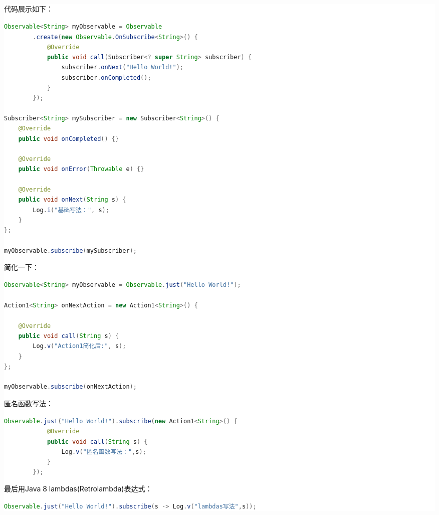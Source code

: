 代码展示如下：
```java
Observable<String> myObservable = Observable
        .create(new Observable.OnSubscribe<String>() {
            @Override
            public void call(Subscriber<? super String> subscriber) {
                subscriber.onNext("Hello World!");
                subscriber.onCompleted();
            }
        });

Subscriber<String> mySubscriber = new Subscriber<String>() {
    @Override
    public void onCompleted() {}

    @Override
    public void onError(Throwable e) {}

    @Override
    public void onNext(String s) {
        Log.i("基础写法：", s);
    }
};

myObservable.subscribe(mySubscriber);

```

简化一下：
```java
Observable<String> myObservable = Observable.just("Hello World!");

Action1<String> onNextAction = new Action1<String>() {

    @Override
    public void call(String s) {
        Log.v("Action1简化后:", s);
    }
};

myObservable.subscribe(onNextAction);
```

匿名函数写法：
```java
Observable.just("Hello World!").subscribe(new Action1<String>() {
            @Override
            public void call(String s) {
                Log.v("匿名函数写法：",s);
            }
        });
```

最后用Java 8 lambdas(Retrolambda)表达式：
```java
Observable.just("Hello World!").subscribe(s -> Log.v("lambdas写法",s));
```
